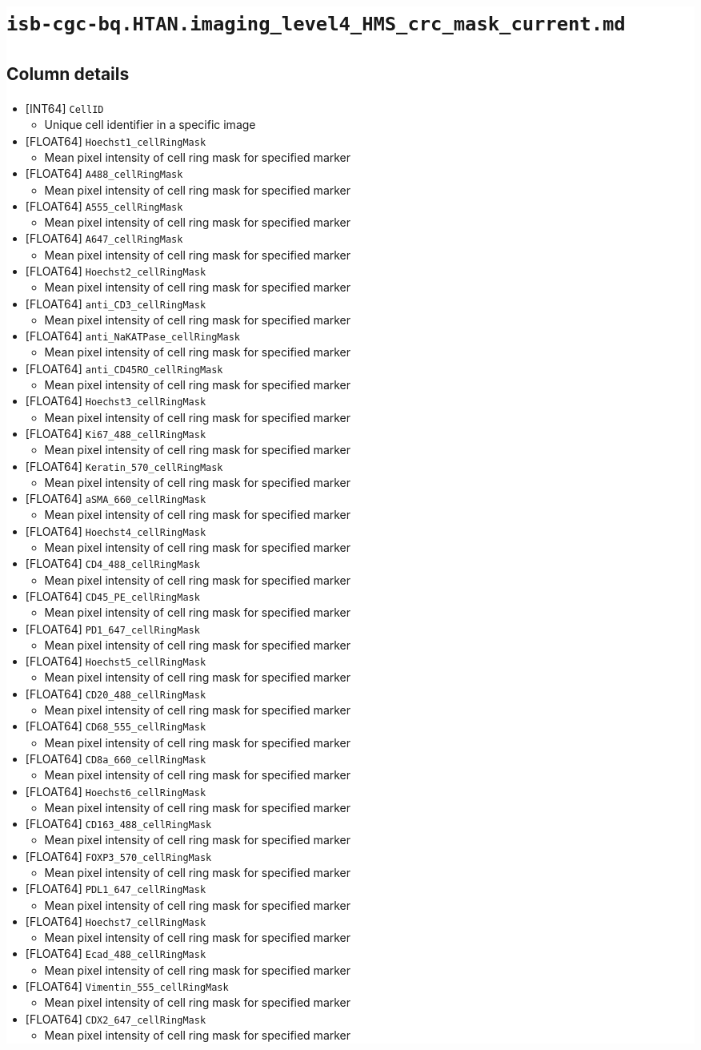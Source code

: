 # `isb-cgc-bq.HTAN.imaging_level4_HMS_crc_mask_current.md`

## Column details

* [INT64]    `CellID`
  - Unique cell identifier in a specific image
* [FLOAT64]    `Hoechst1_cellRingMask`
  - Mean pixel intensity of cell ring mask for specified marker
* [FLOAT64]    `A488_cellRingMask`
  - Mean pixel intensity of cell ring mask for specified marker
* [FLOAT64]    `A555_cellRingMask`
  - Mean pixel intensity of cell ring mask for specified marker
* [FLOAT64]    `A647_cellRingMask`
  - Mean pixel intensity of cell ring mask for specified marker
* [FLOAT64]    `Hoechst2_cellRingMask`
  - Mean pixel intensity of cell ring mask for specified marker
* [FLOAT64]    `anti_CD3_cellRingMask`
  - Mean pixel intensity of cell ring mask for specified marker
* [FLOAT64]    `anti_NaKATPase_cellRingMask`
  - Mean pixel intensity of cell ring mask for specified marker
* [FLOAT64]    `anti_CD45RO_cellRingMask`
  - Mean pixel intensity of cell ring mask for specified marker
* [FLOAT64]    `Hoechst3_cellRingMask`
  - Mean pixel intensity of cell ring mask for specified marker
* [FLOAT64]    `Ki67_488_cellRingMask`
  - Mean pixel intensity of cell ring mask for specified marker
* [FLOAT64]    `Keratin_570_cellRingMask`
  - Mean pixel intensity of cell ring mask for specified marker
* [FLOAT64]    `aSMA_660_cellRingMask`
  - Mean pixel intensity of cell ring mask for specified marker
* [FLOAT64]    `Hoechst4_cellRingMask`
  - Mean pixel intensity of cell ring mask for specified marker
* [FLOAT64]    `CD4_488_cellRingMask`
  - Mean pixel intensity of cell ring mask for specified marker
* [FLOAT64]    `CD45_PE_cellRingMask`
  - Mean pixel intensity of cell ring mask for specified marker
* [FLOAT64]    `PD1_647_cellRingMask`
  - Mean pixel intensity of cell ring mask for specified marker
* [FLOAT64]    `Hoechst5_cellRingMask`
  - Mean pixel intensity of cell ring mask for specified marker
* [FLOAT64]    `CD20_488_cellRingMask`
  - Mean pixel intensity of cell ring mask for specified marker
* [FLOAT64]    `CD68_555_cellRingMask`
  - Mean pixel intensity of cell ring mask for specified marker
* [FLOAT64]    `CD8a_660_cellRingMask`
  - Mean pixel intensity of cell ring mask for specified marker
* [FLOAT64]    `Hoechst6_cellRingMask`
  - Mean pixel intensity of cell ring mask for specified marker
* [FLOAT64]    `CD163_488_cellRingMask`
  - Mean pixel intensity of cell ring mask for specified marker
* [FLOAT64]    `FOXP3_570_cellRingMask`
  - Mean pixel intensity of cell ring mask for specified marker
* [FLOAT64]    `PDL1_647_cellRingMask`
  - Mean pixel intensity of cell ring mask for specified marker
* [FLOAT64]    `Hoechst7_cellRingMask`
  - Mean pixel intensity of cell ring mask for specified marker
* [FLOAT64]    `Ecad_488_cellRingMask`
  - Mean pixel intensity of cell ring mask for specified marker
* [FLOAT64]    `Vimentin_555_cellRingMask`
  - Mean pixel intensity of cell ring mask for specified marker
* [FLOAT64]    `CDX2_647_cellRingMask`
  - Mean pixel intensity of cell ring mask for specified marker